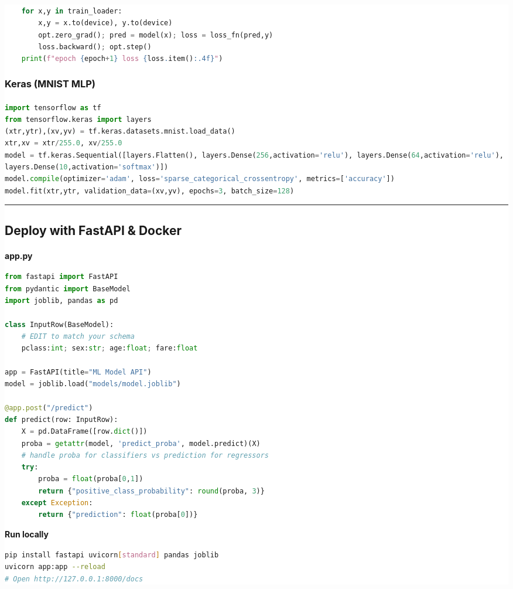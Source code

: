 ```python
    for x,y in train_loader:
        x,y = x.to(device), y.to(device)
        opt.zero_grad(); pred = model(x); loss = loss_fn(pred,y)
        loss.backward(); opt.step()
    print(f"epoch {epoch+1} loss {loss.item():.4f}")
```

### Keras (MNIST MLP)

```python
import tensorflow as tf
from tensorflow.keras import layers
(xtr,ytr),(xv,yv) = tf.keras.datasets.mnist.load_data()
xtr,xv = xtr/255.0, xv/255.0
model = tf.keras.Sequential([layers.Flatten(), layers.Dense(256,activation='relu'), layers.Dense(64,activation='relu'), layers.Dense(10,activation='softmax')])
model.compile(optimizer='adam', loss='sparse_categorical_crossentropy', metrics=['accuracy'])
model.fit(xtr,ytr, validation_data=(xv,yv), epochs=3, batch_size=128)
```

---

## Deploy with FastAPI & Docker

**app.py**

```python
from fastapi import FastAPI
from pydantic import BaseModel
import joblib, pandas as pd

class InputRow(BaseModel):
    # EDIT to match your schema
    pclass:int; sex:str; age:float; fare:float

app = FastAPI(title="ML Model API")
model = joblib.load("models/model.joblib")

@app.post("/predict")
def predict(row: InputRow):
    X = pd.DataFrame([row.dict()])
    proba = getattr(model, 'predict_proba', model.predict)(X)
    # handle proba for classifiers vs prediction for regressors
    try:
        proba = float(proba[0,1])
        return {"positive_class_probability": round(proba, 3)}
    except Exception:
        return {"prediction": float(proba[0])}
```

**Run locally**

```bash
pip install fastapi uvicorn[standard] pandas joblib
uvicorn app:app --reload
# Open http://127.0.0.1:8000/docs
```
